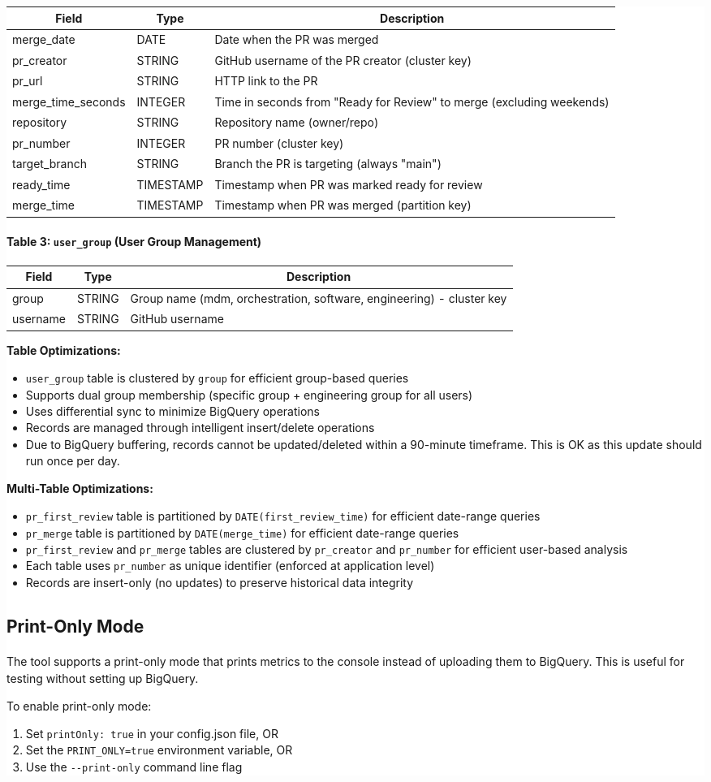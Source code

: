 | Field              | Type      | Description                                                           |
|--------------------|-----------|-----------------------------------------------------------------------|
| merge_date         | DATE      | Date when the PR was merged                                           |
| pr_creator         | STRING    | GitHub username of the PR creator (cluster key)                       |
| pr_url             | STRING    | HTTP link to the PR                                                   |
| merge_time_seconds | INTEGER   | Time in seconds from "Ready for Review" to merge (excluding weekends) |
| repository         | STRING    | Repository name (owner/repo)                                          |
| pr_number          | INTEGER   | PR number (cluster key)                                               |
| target_branch      | STRING    | Branch the PR is targeting (always "main")                            |
| ready_time         | TIMESTAMP | Timestamp when PR was marked ready for review                         |
| merge_time         | TIMESTAMP | Timestamp when PR was merged (partition key)                          |

#### Table 3: `user_group` (User Group Management)

| Field    | Type   | Description                                                          |
|----------|--------|----------------------------------------------------------------------|
| group    | STRING | Group name (mdm, orchestration, software, engineering) - cluster key |
| username | STRING | GitHub username                                                      |

**Table Optimizations:**
- `user_group` table is clustered by `group` for efficient group-based queries
- Supports dual group membership (specific group + engineering group for all users)
- Uses differential sync to minimize BigQuery operations
- Records are managed through intelligent insert/delete operations
- Due to BigQuery buffering, records cannot be updated/deleted within a 90-minute timeframe. This is OK as this update should run once per day.

**Multi-Table Optimizations:**
- `pr_first_review` table is partitioned by `DATE(first_review_time)` for efficient date-range queries
- `pr_merge` table is partitioned by `DATE(merge_time)` for efficient date-range queries
- `pr_first_review` and `pr_merge` tables are clustered by `pr_creator` and `pr_number` for efficient user-based analysis
- Each table uses `pr_number` as unique identifier (enforced at application level)
- Records are insert-only (no updates) to preserve historical data integrity

## Print-Only Mode

The tool supports a print-only mode that prints metrics to the console instead of uploading them to BigQuery. This is useful for testing without setting up BigQuery.

To enable print-only mode:

1. Set `printOnly: true` in your config.json file, OR
2. Set the `PRINT_ONLY=true` environment variable, OR
3. Use the `--print-only` command line flag

